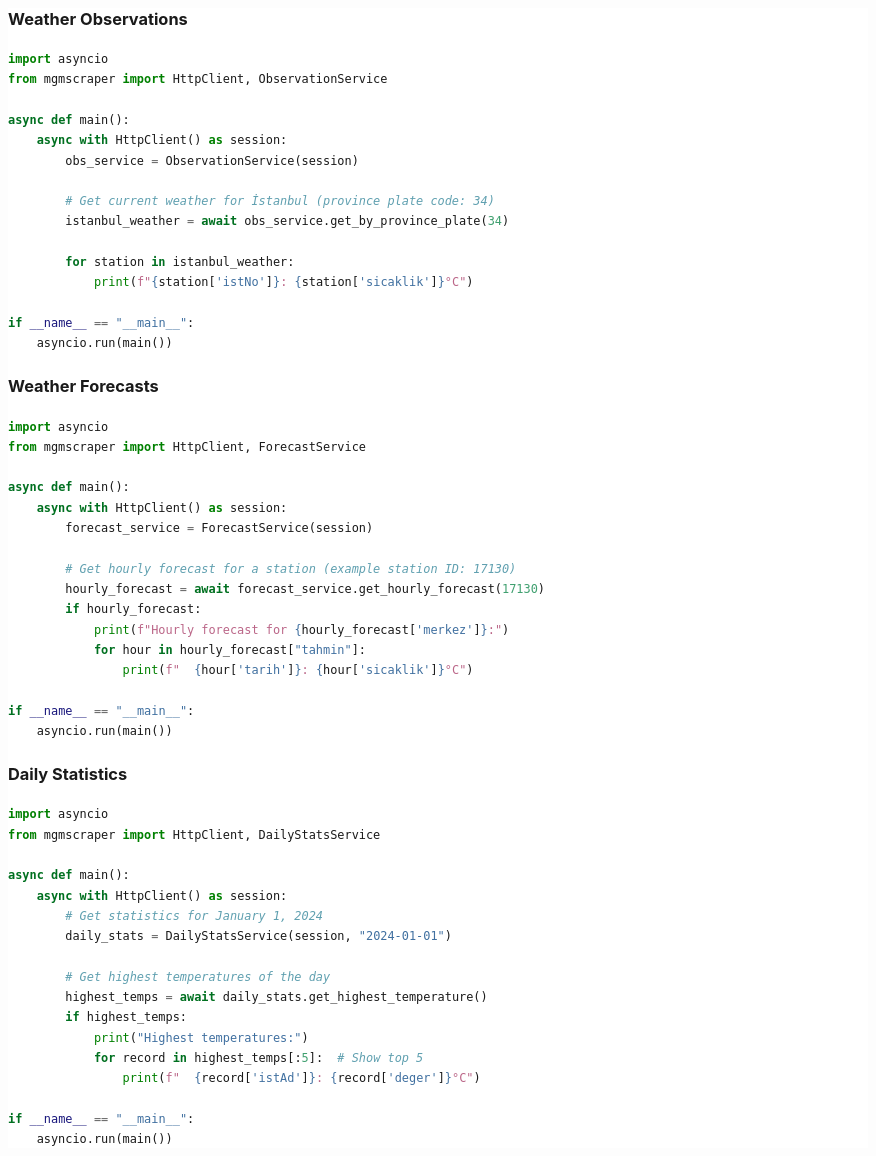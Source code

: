 ### Weather Observations

```python
import asyncio
from mgmscraper import HttpClient, ObservationService

async def main():
    async with HttpClient() as session:
        obs_service = ObservationService(session)

        # Get current weather for İstanbul (province plate code: 34)
        istanbul_weather = await obs_service.get_by_province_plate(34)

        for station in istanbul_weather:
            print(f"{station['istNo']}: {station['sicaklik']}°C")

if __name__ == "__main__":
    asyncio.run(main())
```

### Weather Forecasts

```python
import asyncio
from mgmscraper import HttpClient, ForecastService

async def main():
    async with HttpClient() as session:
        forecast_service = ForecastService(session)

        # Get hourly forecast for a station (example station ID: 17130)
        hourly_forecast = await forecast_service.get_hourly_forecast(17130)
        if hourly_forecast:
            print(f"Hourly forecast for {hourly_forecast['merkez']}:")
            for hour in hourly_forecast["tahmin"]:
                print(f"  {hour['tarih']}: {hour['sicaklik']}°C")

if __name__ == "__main__":
    asyncio.run(main())
```

### Daily Statistics

```python
import asyncio
from mgmscraper import HttpClient, DailyStatsService

async def main():
    async with HttpClient() as session:
        # Get statistics for January 1, 2024
        daily_stats = DailyStatsService(session, "2024-01-01")

        # Get highest temperatures of the day
        highest_temps = await daily_stats.get_highest_temperature()
        if highest_temps:
            print("Highest temperatures:")
            for record in highest_temps[:5]:  # Show top 5
                print(f"  {record['istAd']}: {record['deger']}°C")

if __name__ == "__main__":
    asyncio.run(main())
```
